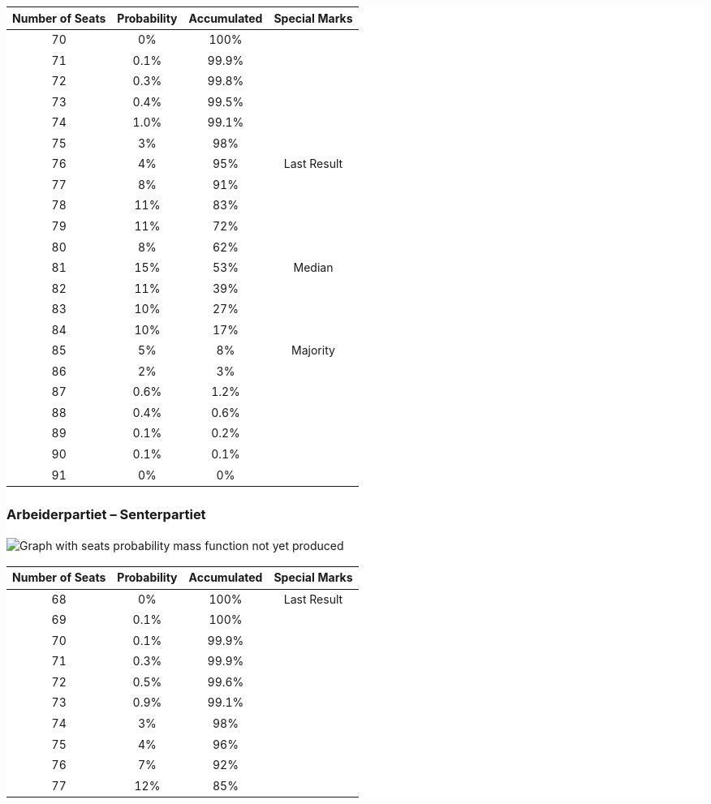| Number of Seats | Probability | Accumulated | Special Marks |
|:---------------:|:-----------:|:-----------:|:-------------:|
| 70 | 0% | 100% |  |
| 71 | 0.1% | 99.9% |  |
| 72 | 0.3% | 99.8% |  |
| 73 | 0.4% | 99.5% |  |
| 74 | 1.0% | 99.1% |  |
| 75 | 3% | 98% |  |
| 76 | 4% | 95% | Last Result |
| 77 | 8% | 91% |  |
| 78 | 11% | 83% |  |
| 79 | 11% | 72% |  |
| 80 | 8% | 62% |  |
| 81 | 15% | 53% | Median |
| 82 | 11% | 39% |  |
| 83 | 10% | 27% |  |
| 84 | 10% | 17% |  |
| 85 | 5% | 8% | Majority |
| 86 | 2% | 3% |  |
| 87 | 0.6% | 1.2% |  |
| 88 | 0.4% | 0.6% |  |
| 89 | 0.1% | 0.2% |  |
| 90 | 0.1% | 0.1% |  |
| 91 | 0% | 0% |  |

### Arbeiderpartiet – Senterpartiet

![Graph with seats probability mass function not yet produced](2019-12-08-OpinionPerduco-coalitions-seats-pmf-ap–sp.png "Seats Probability Mass Function")

| Number of Seats | Probability | Accumulated | Special Marks |
|:---------------:|:-----------:|:-----------:|:-------------:|
| 68 | 0% | 100% | Last Result |
| 69 | 0.1% | 100% |  |
| 70 | 0.1% | 99.9% |  |
| 71 | 0.3% | 99.9% |  |
| 72 | 0.5% | 99.6% |  |
| 73 | 0.9% | 99.1% |  |
| 74 | 3% | 98% |  |
| 75 | 4% | 96% |  |
| 76 | 7% | 92% |  |
| 77 | 12% | 85% |  |